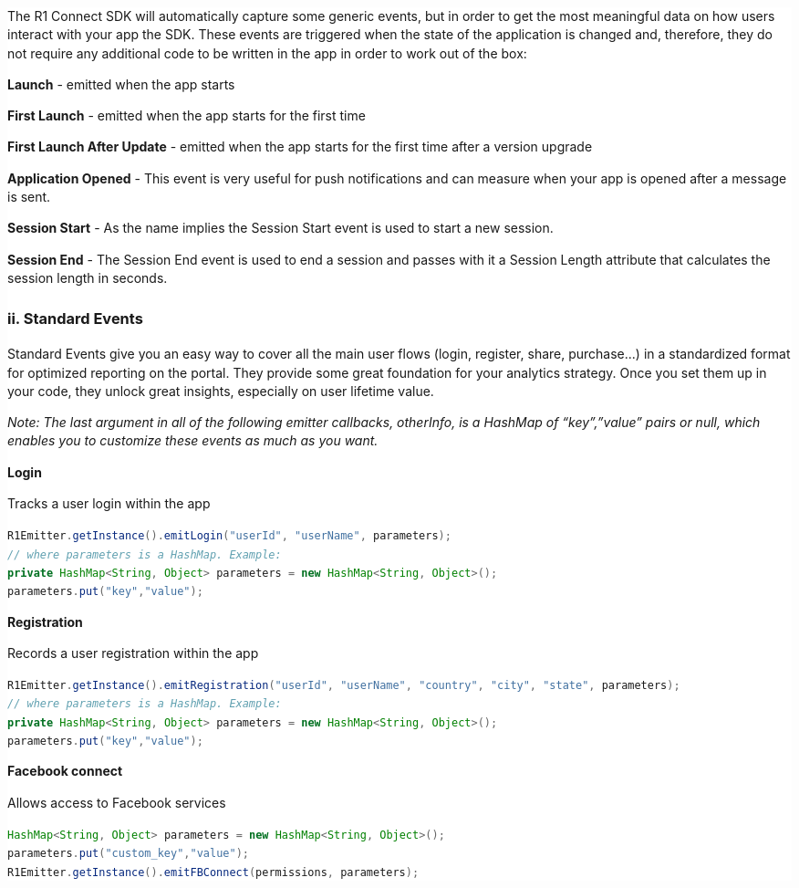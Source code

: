 The R1 Connect SDK will automatically capture some generic events, but in order to get the most meaningful data on how users interact with your app the SDK. These events are triggered when the state of the application is changed and, therefore, they do not require any additional code to be written in the app in order to work out of the box:

**Launch** - emitted when the app starts

**First Launch** - emitted when the app starts for the first time

**First Launch After Update** - emitted when the app starts for the first time after a version upgrade

**Application Opened** - This event is very useful for push notifications and can measure when your app is opened after a message is sent.

**Session Start** - As the name implies the Session Start event is used to start a new session.

**Session End** - The Session End event is used to end a session and passes with it a Session Length attribute that calculates the session length in seconds.


### ii. Standard Events

Standard Events give you an easy way to cover all the main user flows (login, register, share, purchase...) in a standardized format for optimized reporting on the portal. They provide some great foundation for your analytics strategy. Once you set them up in your code, they unlock great insights, especially on user lifetime value.

*Note: The last argument in all of the following emitter callbacks, otherInfo, is a HashMap of “key”,”value” pairs or null, which enables you to customize these events as much as you want.*

**Login**

Tracks a user login within the app

```java
R1Emitter.getInstance().emitLogin("userId", "userName", parameters);
// where parameters is a HashMap. Example:
private HashMap<String, Object> parameters = new HashMap<String, Object>();
parameters.put("key","value");
```

**Registration**

Records a user registration within the app

```java
R1Emitter.getInstance().emitRegistration("userId", "userName", "country", "city", "state", parameters);
// where parameters is a HashMap. Example:
private HashMap<String, Object> parameters = new HashMap<String, Object>();
parameters.put("key","value");
```

**Facebook connect**

Allows access to Facebook services

```java
HashMap<String, Object> parameters = new HashMap<String, Object>();
parameters.put("custom_key","value");
R1Emitter.getInstance().emitFBConnect(permissions, parameters);
```
